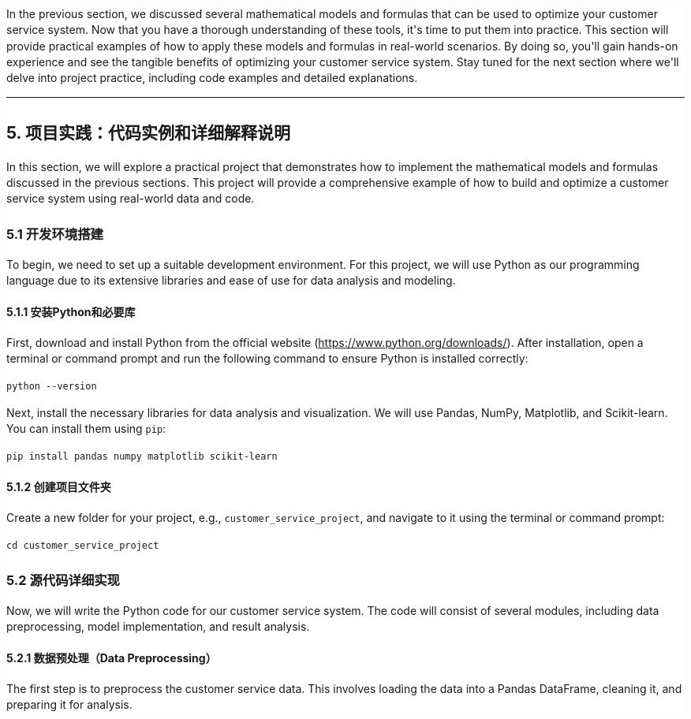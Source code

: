 
In the previous section, we discussed several mathematical models and formulas that can be used to optimize your customer service system. Now that you have a thorough understanding of these tools, it's time to put them into practice. This section will provide practical examples of how to apply these models and formulas in real-world scenarios. By doing so, you'll gain hands-on experience and see the tangible benefits of optimizing your customer service system. Stay tuned for the next section where we'll delve into project practice, including code examples and detailed explanations.

---

## 5. 项目实践：代码实例和详细解释说明

In this section, we will explore a practical project that demonstrates how to implement the mathematical models and formulas discussed in the previous sections. This project will provide a comprehensive example of how to build and optimize a customer service system using real-world data and code.

### 5.1 开发环境搭建

To begin, we need to set up a suitable development environment. For this project, we will use Python as our programming language due to its extensive libraries and ease of use for data analysis and modeling.

#### 5.1.1 安装Python和必要库

First, download and install Python from the official website (<https://www.python.org/downloads/>). After installation, open a terminal or command prompt and run the following command to ensure Python is installed correctly:

```
python --version
```

Next, install the necessary libraries for data analysis and visualization. We will use Pandas, NumPy, Matplotlib, and Scikit-learn. You can install them using `pip`:

```
pip install pandas numpy matplotlib scikit-learn
```

#### 5.1.2 创建项目文件夹

Create a new folder for your project, e.g., `customer_service_project`, and navigate to it using the terminal or command prompt:

```
cd customer_service_project
```

### 5.2 源代码详细实现

Now, we will write the Python code for our customer service system. The code will consist of several modules, including data preprocessing, model implementation, and result analysis.

#### 5.2.1 数据预处理（Data Preprocessing）

The first step is to preprocess the customer service data. This involves loading the data into a Pandas DataFrame, cleaning it, and preparing it for analysis.
